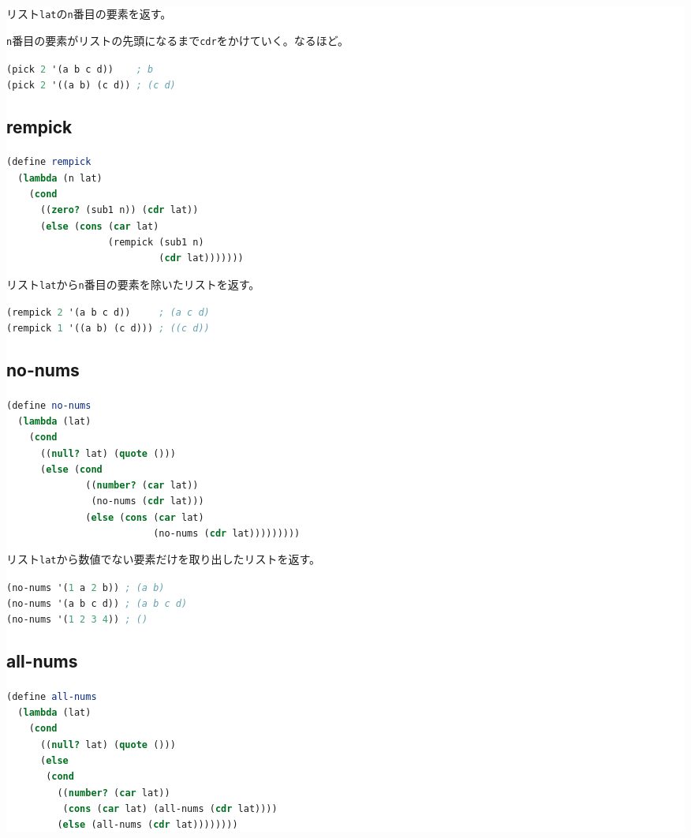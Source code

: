 リスト`lat`の`n`番目の要素を返す。

`n`番目の要素がリストの先頭になるまで`cdr`をかけていく。なるほど。

```scheme
(pick 2 '(a b c d))    ; b
(pick 2 '((a b) (c d)) ; (c d)
```

## rempick

```scheme
(define rempick
  (lambda (n lat)
    (cond
      ((zero? (sub1 n)) (cdr lat))
      (else (cons (car lat)
                  (rempick (sub1 n)
                           (cdr lat)))))))
```

リスト`lat`から`n`番目の要素を除いたリストを返す。

```scheme
(rempick 2 '(a b c d))     ; (a c d)
(rempick 1 '((a b) (c d))) ; ((c d))
```

## no-nums

```scheme
(define no-nums
  (lambda (lat)
    (cond
      ((null? lat) (quote ()))
      (else (cond
              ((number? (car lat))
               (no-nums (cdr lat)))
              (else (cons (car lat)
                          (no-nums (cdr lat)))))))))
```

リスト`lat`から数値でない要素だけを取り出したリストを返す。

```scheme
(no-nums '(1 a 2 b)) ; (a b)
(no-nums '(a b c d)) ; (a b c d)
(no-nums '(1 2 3 4)) ; ()
```

## all-nums

```scheme
(define all-nums
  (lambda (lat)
    (cond
      ((null? lat) (quote ()))
      (else
       (cond
         ((number? (car lat))
          (cons (car lat) (all-nums (cdr lat))))
         (else (all-nums (cdr lat))))))))
```
